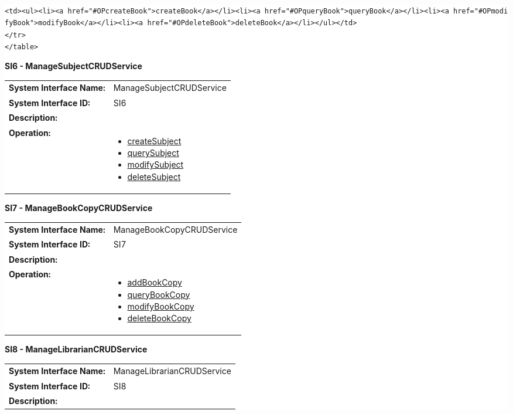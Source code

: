 	<td><ul><li><a href="#OPcreateBook">createBook</a></li><li><a href="#OPqueryBook">queryBook</a></li><li><a href="#OPmodifyBook">modifyBook</a></li><li><a href="#OPdeleteBook">deleteBook</a></li></ul></td>
	</tr>
	</table>

<b>SI6 - ManageSubjectCRUDService</b>
<table>
	<tr>
		<td><b>System Interface Name:</b></td>
		<td><span name ="SERVICEManageSubjectCRUDService">ManageSubjectCRUDService</span></td>
	</tr>
	<tr>
		<td><b>System Interface ID:</b></td>
		<td>SI6</td>
	</tr>
	<tr>
		<td><b>Description:</b></td>
		<td></td>
	</tr>
	<tr>
		<td><b>Operation:</b></td>
	<td><ul><li><a href="#OPcreateSubject">createSubject</a></li><li><a href="#OPquerySubject">querySubject</a></li><li><a href="#OPmodifySubject">modifySubject</a></li><li><a href="#OPdeleteSubject">deleteSubject</a></li></ul></td>
	</tr>
	</table>

<b>SI7 - ManageBookCopyCRUDService</b>
<table>
	<tr>
		<td><b>System Interface Name:</b></td>
		<td><span name ="SERVICEManageBookCopyCRUDService">ManageBookCopyCRUDService</span></td>
	</tr>
	<tr>
		<td><b>System Interface ID:</b></td>
		<td>SI7</td>
	</tr>
	<tr>
		<td><b>Description:</b></td>
		<td></td>
	</tr>
	<tr>
		<td><b>Operation:</b></td>
	<td><ul><li><a href="#OPaddBookCopy">addBookCopy</a></li><li><a href="#OPqueryBookCopy">queryBookCopy</a></li><li><a href="#OPmodifyBookCopy">modifyBookCopy</a></li><li><a href="#OPdeleteBookCopy">deleteBookCopy</a></li></ul></td>
	</tr>
	</table>

<b>SI8 - ManageLibrarianCRUDService</b>
<table>
	<tr>
		<td><b>System Interface Name:</b></td>
		<td><span name ="SERVICEManageLibrarianCRUDService">ManageLibrarianCRUDService</span></td>
	</tr>
	<tr>
		<td><b>System Interface ID:</b></td>
		<td>SI8</td>
	</tr>
	<tr>
		<td><b>Description:</b></td>
		<td></td>
	</tr>
	<tr>